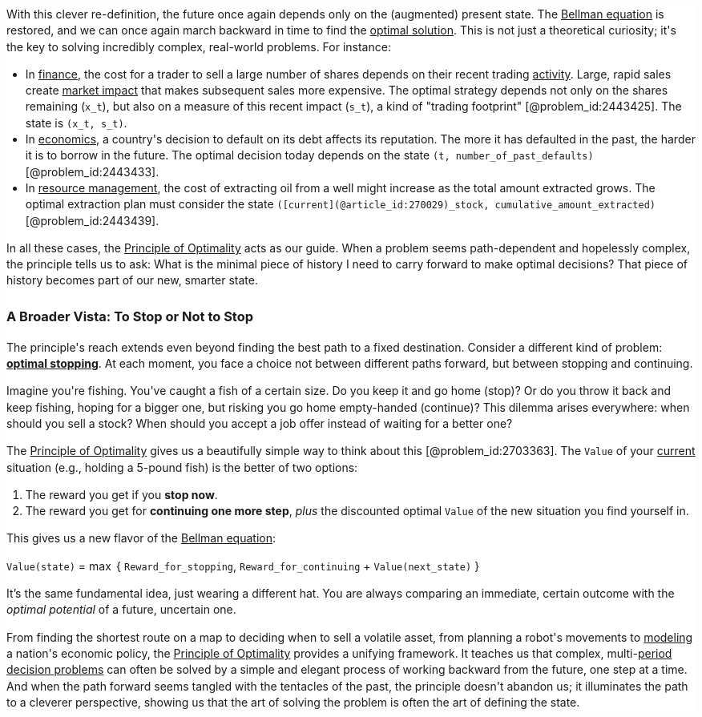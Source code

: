 With this clever re-definition, the future once again depends only on the (augmented) present state. The [Bellman equation](@article_id:138150) is restored, and we can once again march backward in time to find the [optimal solution](@article_id:170962). This is not just a theoretical curiosity; it's the key to solving incredibly complex, real-world problems. For instance:

- In [finance](@article_id:144433), the cost for a trader to sell a large number of shares depends on their recent trading [activity](@article_id:149888). Large, rapid sales create [market impact](@article_id:137017) that makes subsequent sales more expensive. The optimal strategy depends not only on the shares remaining (`x_t`), but also on a measure of this recent impact (`s_t`), a kind of "trading footprint" [@problem_id:2443425]. The state is `(x_t, s_t)`.
- In [economics](@article_id:271560), a country's decision to default on its debt affects its reputation. The more it has defaulted in the past, the harder it is to borrow in the future. The optimal decision today depends on the state `(t, number_of_past_defaults)` [@problem_id:2443433].
- In [resource management](@article_id:202674), the cost of extracting oil from a well might increase as the total amount extracted grows. The optimal extraction plan must consider the state `([current](@article_id:270029)_stock, cumulative_amount_extracted)` [@problem_id:2443439].

In all these cases, the [Principle of Optimality](@article_id:147039) acts as our guide. When a problem seems path-dependent and hopelessly complex, the principle tells us to ask: What is the minimal piece of history I need to carry forward to make optimal decisions? That piece of history becomes part of our new, smarter state.

### A Broader Vista: To Stop or Not to Stop

The principle's reach extends even beyond finding the best path to a fixed destination. Consider a different kind of problem: **[optimal stopping](@article_id:143624)**. At each moment, you face a choice not between different paths forward, but between stopping and continuing.

Imagine you're fishing. You've caught a fish of a certain size. Do you keep it and go home (stop)? Or do you throw it back and keep fishing, hoping for a bigger one, but risking you go home empty-handed (continue)? This dilemma arises everywhere: when should you sell a stock? When should you accept a job offer instead of waiting for a better one?

The [Principle of Optimality](@article_id:147039) gives us a beautifully simple way to think about this [@problem_id:2703363]. The `Value` of your [current](@article_id:270029) situation (e.g., holding a 5-pound fish) is the better of two options:
1.  The reward you get if you **stop now**.
2.  The reward you get for **continuing one more step**, *plus* the discounted optimal `Value` of the new situation you find yourself in.

This gives us a new flavor of the [Bellman equation](@article_id:138150):

`Value(state)` = $\max$ { `Reward_for_stopping`, `Reward_for_continuing` + `Value(next_state)` }

It’s the same fundamental idea, just wearing a different hat. You are always comparing an immediate, certain outcome with the *optimal potential* of a future, uncertain one.

From finding the shortest route on a map to deciding when to sell a volatile asset, from planning a robot's movements to [modeling](@article_id:268079) a nation's economic policy, the [Principle of Optimality](@article_id:147039) provides a unifying framework. It teaches us that complex, multi-[period](@article_id:169165) [decision problems](@article_id:274765) can often be solved by a simple and elegant process of working backward from the future, one step at a time. And when the path forward seems tangled with the tentacles of the past, the principle doesn't abandon us; it illuminates the path to a cleverer perspective, showing us that the art of solving the problem is often the art of defining the state.

